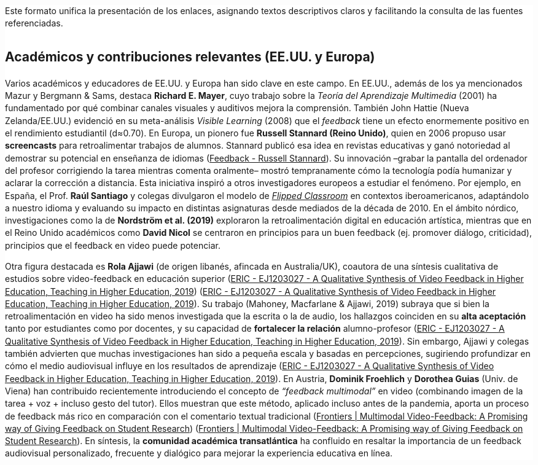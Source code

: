 
Este formato unifica la presentación de los enlaces, asignando textos descriptivos claros y facilitando la consulta de las fuentes referenciadas.
## Académicos y contribuciones relevantes (EE.UU. y Europa)  
Varios académicos y educadores de EE.UU. y Europa han sido clave en este campo. En EE.UU., además de los ya mencionados Mazur y Bergmann & Sams, destaca **Richard E. Mayer**, cuyo trabajo sobre la *Teoría del Aprendizaje Multimedia* (2001) ha fundamentado por qué combinar canales visuales y auditivos mejora la comprensión. También John Hattie (Nueva Zelanda/EE.UU.) evidenció en su meta-análisis *Visible Learning* (2008) que el *feedback* tiene un efecto enormemente positivo en el rendimiento estudiantil (d≈0.70). En Europa, un pionero fue **Russell Stannard (Reino Unido)**, quien en 2006 propuso usar **screencasts** para retroalimentar trabajos de alumnos. Stannard publicó esa idea en revistas educativas y ganó notoriedad al demostrar su potencial en enseñanza de idiomas ([Feedback - Russell Stannard](https://www.russellstannard.com/home/enhancing-feedback-with-technology#:~:text=In%202006%20Russell%20Stannard%20suggested,on%20to%20win%20several%20awards)). Su innovación –grabar la pantalla del ordenador del profesor corrigiendo la tarea mientras comenta oralmente– mostró tempranamente cómo la tecnología podía humanizar y aclarar la corrección a distancia. Esta iniciativa inspiró a otros investigadores europeos a estudiar el fenómeno. Por ejemplo, en España, el Prof. **Raúl Santiago** y colegas divulgaron el modelo de [*Flipped Classroom*](https://www.youtube.com/watch?v=Bdd_Dr7QUQ4) en contextos iberoamericanos, adaptándolo a nuestro idioma y evaluando su impacto en distintas asignaturas desde mediados de la década de 2010. En el ámbito nórdico, investigaciones como la de **Nordström et al. (2019)** exploraron la retroalimentación digital en educación artística, mientras que en el Reino Unido académicos como **David Nicol** se centraron en principios para un buen feedback (ej. promover diálogo, criticidad), principios que el feedback en video puede potenciar.

Otra figura destacada es **Rola Ajjawi** (de origen libanés, afincada en Australia/UK), coautora de una síntesis cualitativa de estudios sobre video-feedback en educación superior ([ERIC - EJ1203027 - A Qualitative Synthesis of Video Feedback in Higher Education, Teaching in Higher Education, 2019](https://eric.ed.gov/?id=EJ1203027#:~:text=While%20written%20and%20audio%20feedback,written%20feedback%20for%20its%20relative)) ([ERIC - EJ1203027 - A Qualitative Synthesis of Video Feedback in Higher Education, Teaching in Higher Education, 2019](https://eric.ed.gov/?id=EJ1203027#:~:text=feedback%20has%20a%20high%20level,process%2C%20its%20potential%20to%20facilitate)). Su trabajo (Mahoney, Macfarlane & Ajjawi, 2019) subraya que si bien la retroalimentación en video ha sido menos investigada que la escrita o la de audio, los hallazgos coinciden en su **alta aceptación** tanto por estudiantes como por docentes, y su capacidad de **fortalecer la relación** alumno-profesor ([ERIC - EJ1203027 - A Qualitative Synthesis of Video Feedback in Higher Education, Teaching in Higher Education, 2019](https://eric.ed.gov/?id=EJ1203027#:~:text=While%20written%20and%20audio%20feedback,feedback%20appears%20to%20be%20a)). Sin embargo, Ajjawi y colegas también advierten que muchas investigaciones han sido a pequeña escala y basadas en percepciones, sugiriendo profundizar en cómo el medio audiovisual influye en los resultados de aprendizaje ([ERIC - EJ1203027 - A Qualitative Synthesis of Video Feedback in Higher Education, Teaching in Higher Education, 2019](https://eric.ed.gov/?id=EJ1203027#:~:text=feedback%20has%20a%20high%20level,process%2C%20its%20potential%20to%20facilitate)). En Austria, **Dominik Froehlich** y **Dorothea Guias** (Univ. de Viena) han contribuido recientemente introduciendo el concepto de *“feedback multimodal”* en video (combinando imagen de la tarea + voz + incluso gesto del tutor). Ellos muestran que este método, aplicado incluso antes de la pandemia, aporta un proceso de feedback más rico en comparación con el comentario textual tradicional ([Frontiers | Multimodal Video-Feedback: A Promising way of Giving Feedback on Student Research](https://www.frontiersin.org/journals/education/articles/10.3389/feduc.2021.763203/full#:~:text=Multimodal%20video,feedback%20that%20the%20learner%20sees)) ([Frontiers | Multimodal Video-Feedback: A Promising way of Giving Feedback on Student Research](https://www.frontiersin.org/journals/education/articles/10.3389/feduc.2021.763203/full#:~:text=,feedback)). En síntesis, la **comunidad académica transatlántica** ha confluido en resaltar la importancia de un feedback audiovisual personalizado, frecuente y dialógico para mejorar la experiencia educativa en línea.
